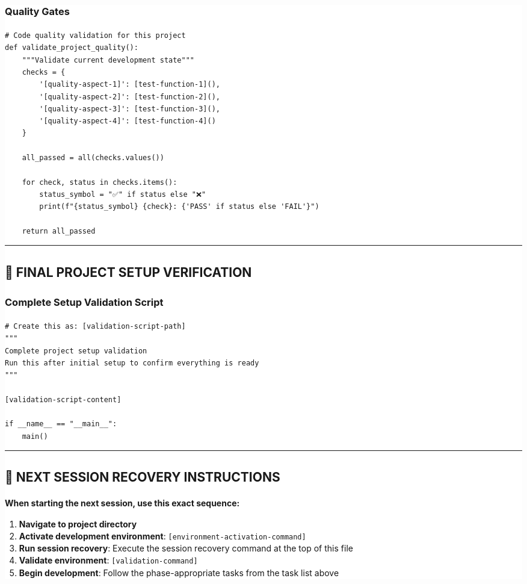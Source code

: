 ### **Quality Gates**
```[language]
# Code quality validation for this project
def validate_project_quality():
    """Validate current development state"""
    checks = {
        '[quality-aspect-1]': [test-function-1](),
        '[quality-aspect-2]': [test-function-2](),
        '[quality-aspect-3]': [test-function-3](),
        '[quality-aspect-4]': [test-function-4]()
    }
    
    all_passed = all(checks.values())
    
    for check, status in checks.items():
        status_symbol = "✅" if status else "❌"
        print(f"{status_symbol} {check}: {'PASS' if status else 'FAIL'}")
    
    return all_passed
```

---

## 🎯 FINAL PROJECT SETUP VERIFICATION

### **Complete Setup Validation Script**
```[language]
# Create this as: [validation-script-path]
"""
Complete project setup validation
Run this after initial setup to confirm everything is ready
"""

[validation-script-content]

if __name__ == "__main__":
    main()
```

---

## 🔄 NEXT SESSION RECOVERY INSTRUCTIONS

**When starting the next session, use this exact sequence:**

1. **Navigate to project directory**
2. **Activate development environment**: `[environment-activation-command]`
3. **Run session recovery**: Execute the session recovery command at the top of this file
4. **Validate environment**: `[validation-command]`
5. **Begin development**: Follow the phase-appropriate tasks from the task list above
